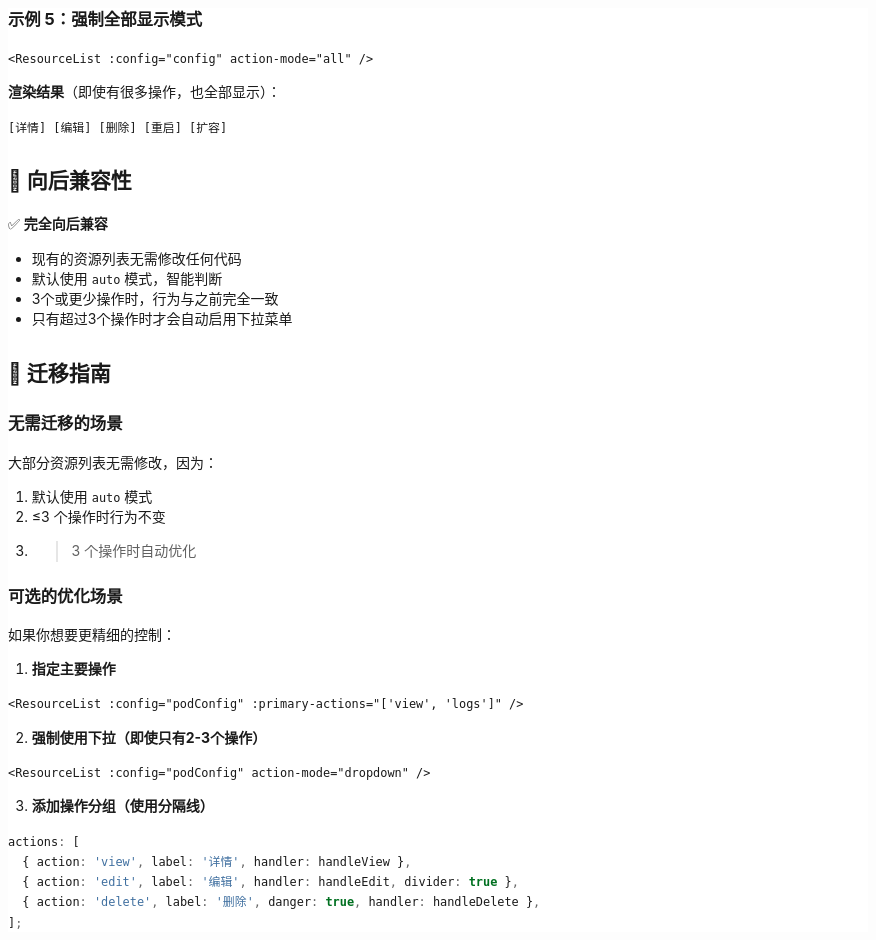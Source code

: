 ### 示例 5：强制全部显示模式

```vue
<ResourceList :config="config" action-mode="all" />
```

**渲染结果**（即使有很多操作，也全部显示）：

```
[详情] [编辑] [删除] [重启] [扩容]
```

## 🔄 向后兼容性

✅ **完全向后兼容**

- 现有的资源列表无需修改任何代码
- 默认使用 `auto` 模式，智能判断
- 3个或更少操作时，行为与之前完全一致
- 只有超过3个操作时才会自动启用下拉菜单

## 📝 迁移指南

### 无需迁移的场景

大部分资源列表无需修改，因为：

1. 默认使用 `auto` 模式
2. ≤3 个操作时行为不变
3. > 3 个操作时自动优化

### 可选的优化场景

如果你想要更精细的控制：

1. **指定主要操作**

```vue
<ResourceList :config="podConfig" :primary-actions="['view', 'logs']" />
```

2. **强制使用下拉（即使只有2-3个操作）**

```vue
<ResourceList :config="podConfig" action-mode="dropdown" />
```

3. **添加操作分组（使用分隔线）**

```typescript
actions: [
  { action: 'view', label: '详情', handler: handleView },
  { action: 'edit', label: '编辑', handler: handleEdit, divider: true },
  { action: 'delete', label: '删除', danger: true, handler: handleDelete },
];
```
